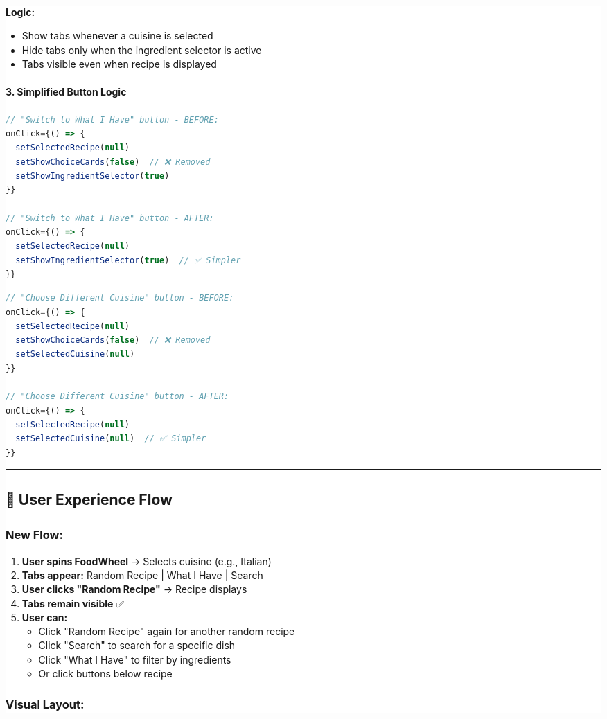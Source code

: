 **Logic:**
- Show tabs whenever a cuisine is selected
- Hide tabs only when the ingredient selector is active
- Tabs visible even when recipe is displayed

#### 3. **Simplified Button Logic**
```javascript
// "Switch to What I Have" button - BEFORE:
onClick={() => {
  setSelectedRecipe(null)
  setShowChoiceCards(false)  // ❌ Removed
  setShowIngredientSelector(true)
}}

// "Switch to What I Have" button - AFTER:
onClick={() => {
  setSelectedRecipe(null)
  setShowIngredientSelector(true)  // ✅ Simpler
}}
```

```javascript
// "Choose Different Cuisine" button - BEFORE:
onClick={() => {
  setSelectedRecipe(null)
  setShowChoiceCards(false)  // ❌ Removed
  setSelectedCuisine(null)
}}

// "Choose Different Cuisine" button - AFTER:
onClick={() => {
  setSelectedRecipe(null)
  setSelectedCuisine(null)  // ✅ Simpler
}}
```

---

## 🎨 User Experience Flow

### **New Flow:**

1. **User spins FoodWheel** → Selects cuisine (e.g., Italian)
2. **Tabs appear:** Random Recipe | What I Have | Search
3. **User clicks "Random Recipe"** → Recipe displays
4. **Tabs remain visible** ✅
5. **User can:**
   - Click "Random Recipe" again for another random recipe
   - Click "Search" to search for a specific dish
   - Click "What I Have" to filter by ingredients
   - Or click buttons below recipe

### **Visual Layout:**
